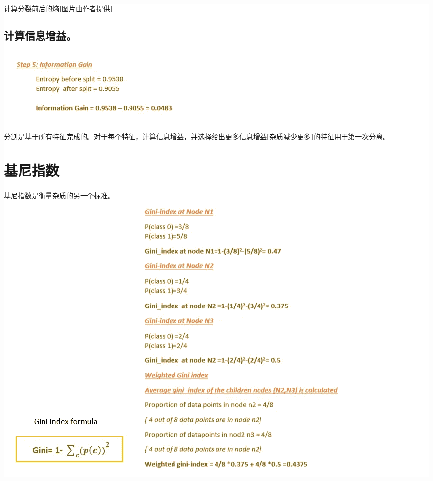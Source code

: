 计算分裂前后的熵[图片由作者提供]

## 计算信息增益。

![](img/3b1d0b21d5dc724dbdd2ffffbd0044dd.png)

分割是基于所有特征完成的。对于每个特征，计算信息增益，并选择给出更多信息增益[杂质减少更多]的特征用于第一次分离。

# 基尼指数

基尼指数是衡量杂质的另一个标准。

![](img/33a96bfce1862b2e5a9a3e4ca343675a.png)![](img/a6b4c8ddb72fce91bd5e6f0f0377993c.png)
